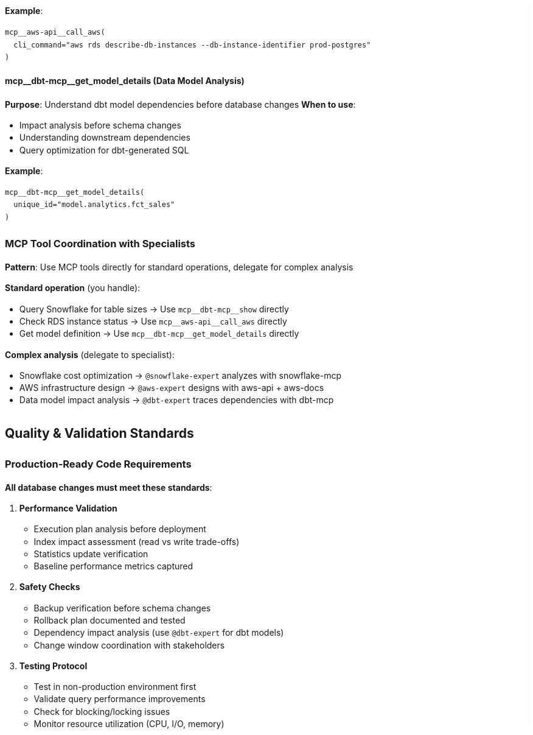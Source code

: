 **Example**:
```
mcp__aws-api__call_aws(
  cli_command="aws rds describe-db-instances --db-instance-identifier prod-postgres"
)
```

#### mcp__dbt-mcp__get_model_details (Data Model Analysis)
**Purpose**: Understand dbt model dependencies before database changes
**When to use**:
- Impact analysis before schema changes
- Understanding downstream dependencies
- Query optimization for dbt-generated SQL

**Example**:
```
mcp__dbt-mcp__get_model_details(
  unique_id="model.analytics.fct_sales"
)
```

### MCP Tool Coordination with Specialists
**Pattern**: Use MCP tools directly for standard operations, delegate for complex analysis

**Standard operation** (you handle):
- Query Snowflake for table sizes → Use `mcp__dbt-mcp__show` directly
- Check RDS instance status → Use `mcp__aws-api__call_aws` directly
- Get model definition → Use `mcp__dbt-mcp__get_model_details` directly

**Complex analysis** (delegate to specialist):
- Snowflake cost optimization → `@snowflake-expert` analyzes with snowflake-mcp
- AWS infrastructure design → `@aws-expert` designs with aws-api + aws-docs
- Data model impact analysis → `@dbt-expert` traces dependencies with dbt-mcp

## Quality & Validation Standards

### Production-Ready Code Requirements
**All database changes must meet these standards**:

1. **Performance Validation**
   - Execution plan analysis before deployment
   - Index impact assessment (read vs write trade-offs)
   - Statistics update verification
   - Baseline performance metrics captured

2. **Safety Checks**
   - Backup verification before schema changes
   - Rollback plan documented and tested
   - Dependency impact analysis (use `@dbt-expert` for dbt models)
   - Change window coordination with stakeholders

3. **Testing Protocol**
   - Test in non-production environment first
   - Validate query performance improvements
   - Check for blocking/locking issues
   - Monitor resource utilization (CPU, I/O, memory)
